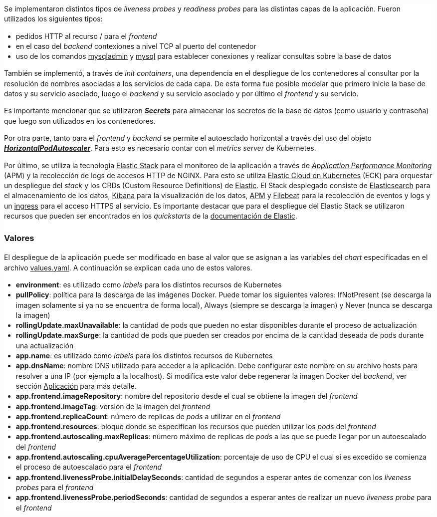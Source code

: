 Se implementaron distintos tipos de *liveness probes* y *readiness probes* para las distintas capas de la aplicación. Fueron utilizados los siguientes tipos:
- pedidos HTTP al recurso / para el *frontend*
- en el caso del *backend* contexiones a nivel TCP al puerto del contenedor
- uso de los comandos [mysqladmin](https://dev.mysql.com/doc/refman/8.0/en/mysqladmin.html) y [mysql](https://dev.mysql.com/doc/refman/8.0/en/mysql.html) para establecer conexiones y realizar consultas sobre la base de datos

También se implementó, a través de *init containers*, una dependencia en el despliegue de los contenedores al consultar por la resolución de nombres asociadas a los servicios de cada capa. De esta forma fue posible modelar que primero inicie la base de datos y su servicio asociado, luego el *backend* y su servicio asociado y por último el *frontend* y su servicio. 

Es importante mencionar que se utilizaron [***Secrets***](./chart/templates/secrets/) para almacenar los secretos de la base de datos (como usuario y contraseña) que luego son utilizados en los contenedores.

Por otra parte, tanto para el *frontend* y *backend* se permite el autoesclado horizontal a través del uso del objeto [***HorizontalPodAutoscaler***](./chart/templates/horizontalpodautoscaler/). Para esto es necesario contar con el *metrics server* de Kubernetes.

Por último, se utiliza la tecnología [Elastic Stack](https://www.elastic.co/es/elastic-stack) para el monitoreo de la aplicación a través de [*Application Performance Monitoring*](https://www.elastic.co/es/observability/application-performance-monitoring) (APM) y la recolección de logs de accesos HTTP de NGINX. Para esto se utiliza [Elastic Cloud on Kubernetes](https://www.elastic.co/guide/en/cloud-on-k8s/current/index.html) (ECK) para orquestar un despliegue del *stack* y los CRDs (Custom Resource Definitions) de [Elastic](./chart/crds/). El Stack desplegado consiste de [Elasticsearch](./chart/templates/elastic/elasticsearch.yaml) para el almacenamiento de los datos, [Kibana](./chart/templates/elastic/kibana.yaml) para la visualización de los datos, [APM](./chart/templates/elastic/apm.yaml) y [Filebeat](./chart/templates/elastic/filebeat.yaml) para la recolección de eventos y logs y un [ingress](./chart/templates/elastic/ingress.yml) para el acceso HTTPS al servicio. Es importante destacar que para el despliegue del Elastic Stack se utilizaron recursos que pueden ser encontrados en los *quickstarts* de la [documentación de Elastic](https://www.elastic.co/guide/en/cloud-on-k8s/current/k8s-quickstart.html).

### Valores
El despliegue de la aplicación puede ser modificado en base al valor que se asignan a las variables del *chart* especificadas en el archivo [values.yaml](./chart/values.yaml). A continuación se explican cada uno de estos valores.

- **environment**: es utilizado como *labels* para los distintos recursos de Kubernetes
- **pullPolicy**: política para la descarga de las imágenes Docker. Puede tomar los siguientes valores: IfNotPresent (se descarga la imagen solamente si ya no se encuentra de forma local), Always (siempre se descarga la imagen) y Never (nunca se descarga la imagen)
- **rollingUpdate.maxUnavailable**: la cantidad de pods que pueden no estar disponibles durante el proceso de actualización
- **rollingUpdate.maxSurge**: la cantidad de pods que pueden ser creados por encima de la cantidad deseada de pods durante una actualización
- **app.name**: es utilizado como *labels* para los distintos recursos de Kubernetes
- **app.dnsName**: nombre DNS utilizado para acceder a la aplicación. Debe configurar este nombre en su archivo hosts para resolver a una IP (por ejemplo a la localhost). Si modifica este valor debe regenerar la imagen Docker del *backend*, ver sección [Aplicación](#aplicación) para más detalle.
- **app.frontend.imageRepository**: nombre del repositorio desde el cual se obtiene la imagen del *frontend*
- **app.frontend.imageTag**: versión de la imagen del *frontend*
- **app.frontend.replicaCount**: número de replicas de *pods* a utilizar en el *frontend*
- **app.frontend.resources**: bloque donde se especifican los recursos que pueden utilizar los *pods* del *frontend*
- **app.frontend.autoscaling.maxReplicas**: número máximo de replicas de *pods* a las que se puede llegar por un autoescalado del *frontend*
- **app.frontend.autoscaling.cpuAveragePercentageUtilization**: porcentaje de uso de CPU el cual si es excedido se comienza el proceso de autoescalado para el *frontend*
- **app.frontend.livenessProbe.initialDelaySeconds**: cantidad de segundos a esperar antes de comenzar con los *liveness probes* para el *frontend*
- **app.frontend.livenessProbe.periodSeconds**: cantidad de segundos a esperar antes de realizar un nuevo *liveness probe* para el *frontend*